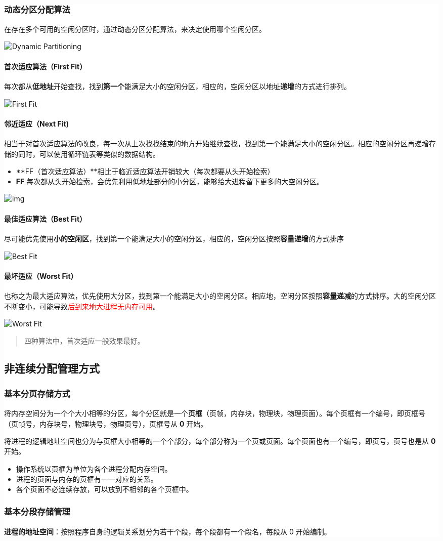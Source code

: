 ### 动态分区分配算法

在存在多个可用的空闲分区时，通过动态分区分配算法，来决定使用哪个空闲分区。

![Dynamic Partitioning](image-20220916140551442.png)

#### 首次适应算法（First Fit）

每次都从**低地址**开始查找，找到**第一个**能满足大小的空闲分区，相应的，空闲分区以地址**递增**的方式进行排列。

![First Fit](6bb37f646bb385139e00c90dce95aeda.jpg)



#### 邻近适应（Next Fit)

相当于对首次适应算法的改良，每一次从上次找找结束的地方开始继续查找，找到第一个能满足大小的空闲分区。相应的空闲分区再递增存储的同时，可以使用循环链表等类似的数据结构。

- **FF（首次适应算法）**相比于临近适应算法开销较大（每次都要从头开始检索）
- **FF** 每次都从头开始检索，会优先利用低地址部分的小分区，能够给大进程留下更多的大空闲分区。

![img](a96144ed10e675e83a7b5746c9976ce5.jpg)

#### 最佳适应算法（Best Fit）

尽可能优先使用**小的空闲区**，找到第一个能满足大小的空闲分区，相应的，空闲分区按照**容量递增**的方式排序

![Best Fit](535702bd0a4aab925c9deadd59ae60a9.jpg)



#### 最坏适应（Worst Fit）

也称之为最大适应算法，优先使用大分区，找到第一个能满足大小的空闲分区。相应地，空闲分区按照**容量递减**的方式排序。大的空闲分区不断变小，可能导致<span style="color:red;">后到来地大进程无内存可用</span>。

![Worst Fit](486ea7e477be53c4765125e15cfc53f4.jpg)

> 四种算法中，首次适应一般效果最好。

## 非连续分配管理方式

### 基本分页存储方式

将内存空间分为一个个大小相等的分区，每个分区就是一个**页框**（页帧，内存块，物理块，物理页面）。每个页框有一个编号，即页框号（页帧号，内存块号，物理块号，物理页号），页框号从 **0** 开始。

将进程的逻辑地址空间也分为与页框大小相等的一个个部分，每个部分称为一个页或页面。每个页面也有一个编号，即页号，页号也是从 **0** 开始。

- 操作系统以页框为单位为各个进程分配内存空间。
- 进程的页面与内存的页框有一一对应的关系。
- 各个页面不必连续存放，可以放到不相邻的各个页框中。

### 基本分段存储管理

**进程的地址空间**：按照程序自身的逻辑关系划分为若干个段，每个段都有一个段名，每段从 0 开始编制。
